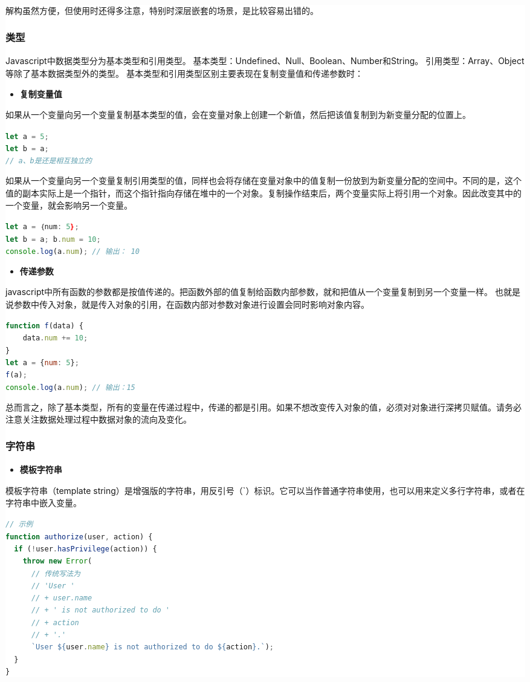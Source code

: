 ```js
```

解构虽然方便，但使用时还得多注意，特别时深层嵌套的场景，是比较容易出错的。

### 类型

Javascript中数据类型分为基本类型和引用类型。
基本类型：Undefined、Null、Boolean、Number和String。
引用类型：Array、Object等除了基本数据类型外的类型。
基本类型和引用类型区别主要表现在复制变量值和传递参数时：

- **复制变量值**

如果从一个变量向另一个变量复制基本类型的值，会在变量对象上创建一个新值，然后把该值复制到为新变量分配的位置上。

```js
let a = 5;
let b = a;
// a、b是还是相互独立的
```

如果从一个变量向另一个变量复制引用类型的值，同样也会将存储在变量对象中的值复制一份放到为新变量分配的空间中。不同的是，这个值的副本实际上是一个指针，而这个指针指向存储在堆中的一个对象。复制操作结束后，两个变量实际上将引用一个对象。因此改变其中的一个变量，就会影响另一个变量。

```js
let a = ｛num: 5｝;
let b = a; b.num = 10;
console.log(a.num); // 输出： 10
```

- **传递参数**

javascript中所有函数的参数都是按值传递的。把函数外部的值复制给函数内部参数，就和把值从一个变量复制到另一个变量一样。
也就是说参数中传入对象，就是传入对象的引用，在函数内部对参数对象进行设置会同时影响对象内容。

```js
function f(data) {
    data.num += 10;
}
let a = {num: 5};
f(a);
console.log(a.num); // 输出：15
```

总而言之，除了基本类型，所有的变量在传递过程中，传递的都是引用。如果不想改变传入对象的值，必须对对象进行深拷贝赋值。请务必注意关注数据处理过程中数据对象的流向及变化。

### 字符串

- **模板字符串**

模板字符串（template string）是增强版的字符串，用反引号（`）标识。它可以当作普通字符串使用，也可以用来定义多行字符串，或者在字符串中嵌入变量。

```js
// 示例
function authorize(user, action) {
  if (!user.hasPrivilege(action)) {
    throw new Error(
      // 传统写法为
      // 'User '
      // + user.name
      // + ' is not authorized to do '
      // + action
      // + '.'
      `User ${user.name} is not authorized to do ${action}.`);
  }
}
```

